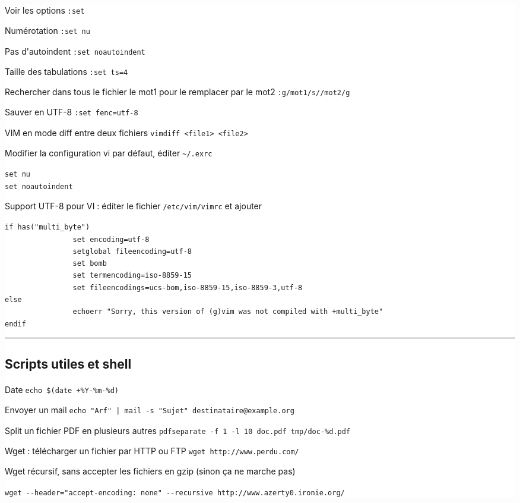 Voir les options
`:set`

Numérotation
`:set nu`

Pas d'autoindent
`:set noautoindent`

Taille des tabulations
`:set ts=4`

Rechercher dans tous le fichier le mot1 pour le remplacer par le mot2
`:g/mot1/s//mot2/g`

Sauver en UTF-8
`:set fenc=utf-8`

VIM en mode diff entre deux fichiers
`vimdiff <file1> <file2>`

Modifier la configuration vi par défaut, éditer `~/.exrc`
```
set nu
set noautoindent
```

Support UTF-8 pour VI : éditer le fichier `/etc/vim/vimrc` et ajouter

```
if has("multi_byte")
				set encoding=utf-8
				setglobal fileencoding=utf-8
				set bomb
				set termencoding=iso-8859-15
				set fileencodings=ucs-bom,iso-8859-15,iso-8859-3,utf-8
else
				echoerr "Sorry, this version of (g)vim was not compiled with +multi_byte"
endif
```
___

## Scripts utiles et shell

Date
`echo $(date +%Y-%m-%d)`

Envoyer un mail
`echo "Arf" | mail -s "Sujet" destinataire@example.org`

Split un fichier PDF en plusieurs autres
`pdfseparate -f 1 -l 10 doc.pdf tmp/doc-%d.pdf`

Wget : télécharger un fichier par HTTP ou FTP
`wget http://www.perdu.com/`

Wget récursif, sans accepter les fichiers en gzip (sinon ça ne marche pas)
```
wget --header="accept-encoding: none" --recursive http://www.azerty0.ironie.org/
```
